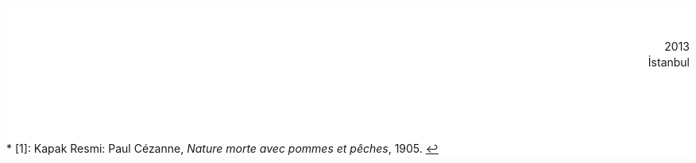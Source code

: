 

<p align="right"><br><br>
2013 <br>
İstanbul
</p>


<p align="justify"> <br><br><br></p> 
* <a name="myfootnote1">[1]</a>: Kapak Resmi: Paul Cézanne, <i>Nature morte avec pommes et pêches</i>, 1905.  <a href="#f2">↩</a>

